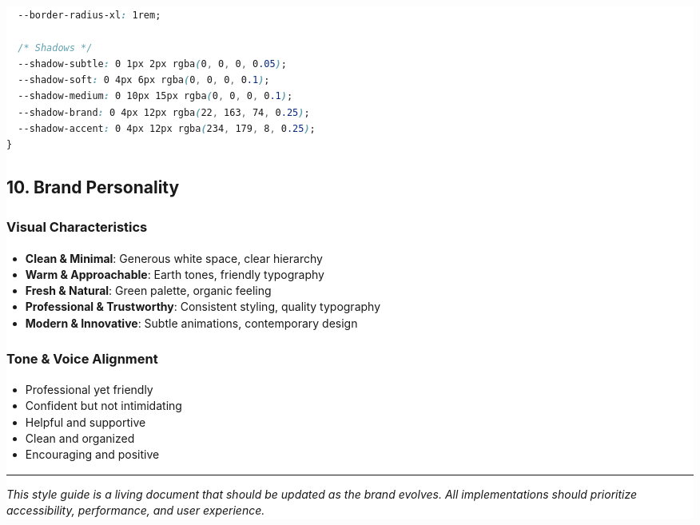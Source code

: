 ```css
  --border-radius-xl: 1rem;
  
  /* Shadows */
  --shadow-subtle: 0 1px 2px rgba(0, 0, 0, 0.05);
  --shadow-soft: 0 4px 6px rgba(0, 0, 0, 0.1);
  --shadow-medium: 0 10px 15px rgba(0, 0, 0, 0.1);
  --shadow-brand: 0 4px 12px rgba(22, 163, 74, 0.25);
  --shadow-accent: 0 4px 12px rgba(234, 179, 8, 0.25);
}
```

## 10. Brand Personality

### Visual Characteristics
- **Clean & Minimal**: Generous white space, clear hierarchy
- **Warm & Approachable**: Earth tones, friendly typography
- **Fresh & Natural**: Green palette, organic feeling
- **Professional & Trustworthy**: Consistent styling, quality typography
- **Modern & Innovative**: Subtle animations, contemporary design

### Tone & Voice Alignment
- Professional yet friendly
- Confident but not intimidating
- Helpful and supportive
- Clean and organized
- Encouraging and positive

---

*This style guide is a living document that should be updated as the brand evolves. All implementations should prioritize accessibility, performance, and user experience.*